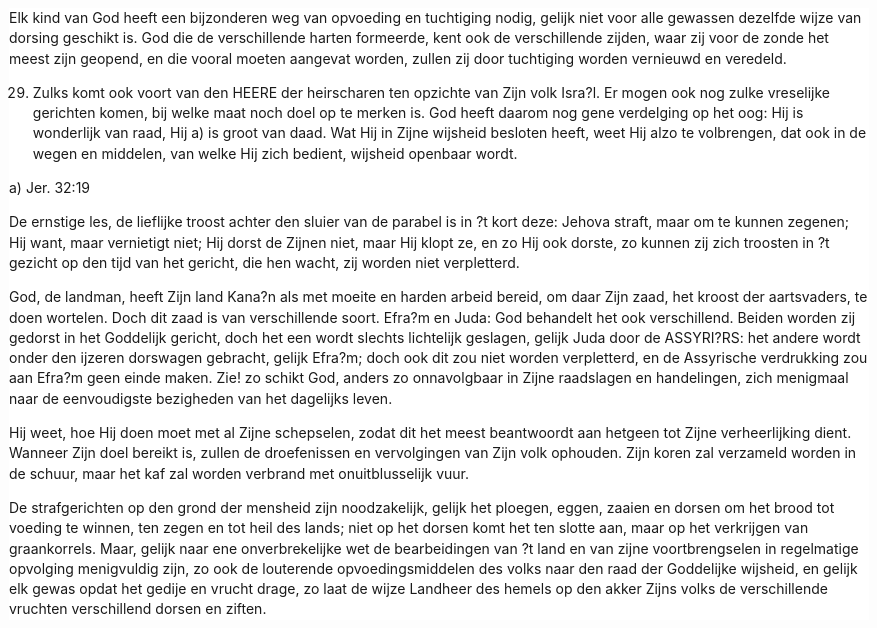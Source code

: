 Elk kind van God heeft een bijzonderen weg van opvoeding en tuchtiging nodig, gelijk niet voor alle gewassen dezelfde wijze van dorsing geschikt is. God die de verschillende harten formeerde, kent ook de verschillende zijden, waar zij voor de zonde het meest zijn geopend, en  die  vooral moeten  aangevat  worden,  zullen  zij door  tuchtiging  worden  vernieuwd  en veredeld.

29. Zulks komt ook voort van den HEERE der heirscharen ten opzichte van Zijn volk Isra?l. Er mogen ook nog zulke vreselijke gerichten komen, bij welke maat noch doel op te merken is. God heeft daarom nog gene verdelging op het oog: Hij is wonderlijk van raad, Hij a) is groot van daad. Wat Hij in Zijne wijsheid besloten heeft, weet Hij alzo te volbrengen, dat ook in de wegen en middelen, van welke Hij zich bedient, wijsheid openbaar wordt.

a) Jer. 32:19

De ernstige les, de lieflijke troost achter den sluier van de parabel is in ?t kort deze: Jehova straft, maar om te kunnen zegenen; Hij want, maar vernietigt niet; Hij dorst de Zijnen niet, maar Hij klopt ze, en zo Hij ook dorste, zo kunnen zij zich troosten in ?t gezicht op den tijd van het gericht, die hen wacht, zij worden niet verpletterd.

God, de landman, heeft Zijn land Kana?n als met moeite en harden arbeid bereid, om daar Zijn zaad, het kroost der aartsvaders, te doen wortelen. Doch dit zaad is van verschillende soort. Efra?m en Juda: God behandelt het ook verschillend. Beiden worden zij gedorst in het Goddelijk  gericht,  doch  het  een  wordt  slechts  lichtelijk  geslagen,  gelijk  Juda  door  de ASSYRI?RS: het andere wordt onder den ijzeren dorswagen gebracht, gelijk Efra?m; doch ook dit zou niet worden verpletterd, en de Assyrische verdrukking zou aan Efra?m geen einde maken. Zie! zo schikt God, anders zo onnavolgbaar in Zijne raadslagen en handelingen, zich menigmaal naar de eenvoudigste bezigheden van het dagelijks leven.

Hij weet, hoe Hij doen moet met al Zijne schepselen, zodat dit het meest beantwoordt aan hetgeen tot Zijne verheerlijking dient. Wanneer Zijn doel bereikt is, zullen de droefenissen en vervolgingen van Zijn volk ophouden. Zijn koren zal verzameld worden in de schuur, maar het kaf zal worden verbrand met onuitblusselijk vuur.

De strafgerichten op den grond der mensheid zijn noodzakelijk, gelijk het ploegen, eggen, zaaien en dorsen om het brood tot voeding te winnen, ten zegen en tot heil des lands; niet op het dorsen komt het ten slotte aan, maar op het verkrijgen van graankorrels. Maar, gelijk naar ene  onverbrekelijke  wet  de  bearbeidingen  van  ?t  land  en  van  zijne  voortbrengselen  in regelmatige opvolging menigvuldig zijn, zo ook de louterende opvoedingsmiddelen des volks naar den raad der Goddelijke wijsheid, en gelijk elk gewas opdat het gedije en vrucht drage, zo laat de wijze Landheer des hemels op den akker Zijns volks de verschillende vruchten verschillend dorsen en ziften.
